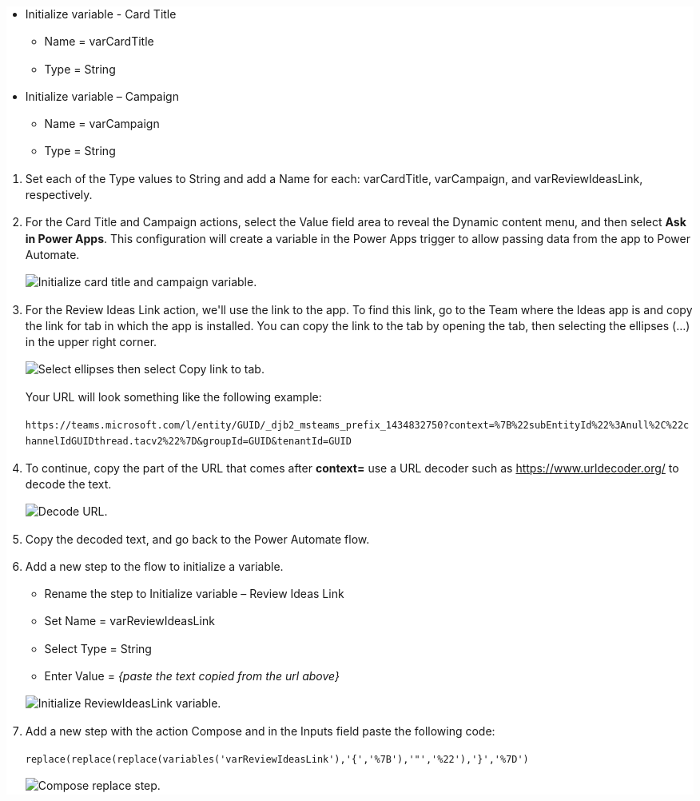 -   Initialize variable - Card Title

    -   Name = varCardTitle

    -   Type = String

-   Initialize variable – Campaign

    -   Name = varCampaign

    -   Type = String

1. Set each of the Type values to String and add a Name for each: varCardTitle, varCampaign, and varReviewIdeasLink, respectively.

1. For the Card Title and Campaign actions, select the Value field area to reveal the Dynamic content menu, and then select **Ask in Power Apps**. This configuration will create a variable in the Power Apps trigger to allow passing data from the app to Power Automate.

    ![Initialize card title and campaign variable.](https://github.com/microsoft/teams-powerapps-app-templates/blob/main/Employee%20Ideas/Documentation/media/replace-notification-with-adaptive-card/initialize-card-title-and-campaign-variable.png)

1. For the Review Ideas Link action, we'll use the link to the app. To find this link, go to the Team where the Ideas app is and copy the link for tab in which the app is installed. You can copy the link to the tab by opening the tab, then selecting the ellipses (…) in the upper right corner.

    ![Select ellipses then select Copy link to tab.](https://github.com/microsoft/teams-powerapps-app-templates/blob/main/Employee%20Ideas/Documentation/media/replace-notification-with-adaptive-card/select-ellipses-then-copy-link-to-tab.png "Select ellipses then select Copy link to tab")

    Your URL will look something like the following example:

    `https://teams.microsoft.com/l/entity/GUID/_djb2_msteams_prefix_1434832750?context=%7B%22subEntityId%22%3Anull%2C%22channelIdGUIDthread.tacv2%22%7D&groupId=GUID&tenantId=GUID`

1. To continue, copy the part of the URL that comes after **context=** use a URL decoder such as <https://www.urldecoder.org/> to decode the text.

    ![Decode URL.](https://github.com/microsoft/teams-powerapps-app-templates/blob/main/Employee%20Ideas/Documentation/media/replace-notification-with-adaptive-card/decode-url.png "Decode URL")

1. Copy the decoded text, and go back to the Power Automate flow.

1. Add a new step to the flow to initialize a variable.

    - Rename the step to Initialize variable – Review Ideas Link
    
    - Set Name = varReviewIdeasLink
    
    - Select Type = String
    
    - Enter Value = *{paste the text copied from the url above}*

    ![Initialize ReviewIdeasLink variable.](https://github.com/microsoft/teams-powerapps-app-templates/blob/main/Employee%20Ideas/Documentation/media/replace-notification-with-adaptive-card/initialize-variable-reviewideaslink.png "Initialize ReviewIdeasLink variable")

1. Add a new step with the action Compose and in the Inputs field paste the following code:

    ```
    replace(replace(replace(variables('varReviewIdeasLink'),'{','%7B'),'"','%22'),'}','%7D')
    ```

    ![Compose replace step.](https://github.com/microsoft/teams-powerapps-app-templates/blob/main/Employee%20Ideas/Documentation/media/replace-notification-with-adaptive-card/compose-replace-step.png "Compose replace step")
